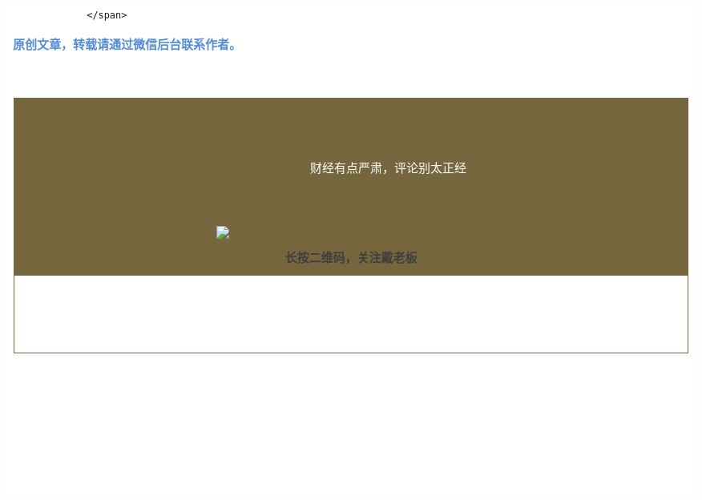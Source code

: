                   </span>
</p>
<p style="font-size: 16px;margin: 15px 8px 10px;line-height: 1.5em;">
<strong>
<span style="font-size: 15px;line-height: inherit;color: #548DD4;">
                    原创文章，转载请通过微信后台联系作者。
                   </span>
</strong>
</p>
<p style="font-size: 16px;margin-top: 15px;">
<br/>
</p>
<section class="_135editor" data-color="rgb(117, 102, 62)" data-custom="rgb(117, 102, 62)" data-id="88589" data-tools="135编辑器" style="font-size: 16px;line-height: 25.6px;white-space: normal;border: 0px none;padding: 0px;transform: rotateZ(0deg);">
<section data-width="98%" style="margin-right: auto;margin-left: auto;border: none;width: 98%;box-sizing: border-box;">
<section data-width="100%" style="padding-bottom: 3em;width: 100%;border: 1px solid rgb(117, 102, 62);box-sizing: border-box;">
<section data-width="100%" style="padding: 3em 2em 6em;width: 100%;height: auto;overflow: hidden;text-align: center;color: rgb(255, 255, 255);box-sizing: border-box;background: rgb(117, 102, 62);">
<span style="font-size: 15px;white-space: pre-wrap;line-height: 1.5em;">
                      财经有点严肃，评论别太正经
                     </span>
<span style="white-space: pre-wrap;font-size: 1em;line-height: 1.5em;">
</span>
</section>
<section data-width="40%" style="margin-top: -4em;margin-right: auto;margin-left: auto;width: 40%;overflow: hidden;">
<img class="" data-ratio="1.0064935064935066" data-src="" data-w="308" src="{{ '/img/3wyMy93vCLJMJicxBDPfic0iaiaqeWCTqGK4bqA6ST0NgibPC1H9vXgiacrdibvRromkGbCt7RPxPSCv4lq3Tic2nlcCzQ..png' | prepend: site.img | replace: '//','/' }}"/>
</section>
<section data-width="100%" style="margin-top: 0.2em;margin-bottom: 0.2em;width: 100%;font-size: 1em;color: rgb(126, 126, 126);text-align: center;">
<span style="color: #3F3F3F;font-size: 15px;">
<strong>
                       长按二维码，关注戴老板
                      </strong>
</span>
</section>
<p>
<br/>
</p>
</section>
</section>
</section>
<p style="font-size: 16px;">
<br/>
</p>
<p style="font-size: 16px;margin-top: 15px;">
<br/>
</p>
<p style="font-size: 16px;margin: 15px 8px 10px;line-height: 2em;">
<br/>
</p>
<p style="font-size: 16px;margin-left: 8px;margin-right: 8px;line-height: 2em;text-align: center;">
<br/>
</p>
</section>
</section>
</section>
</section>
</section>
</section>